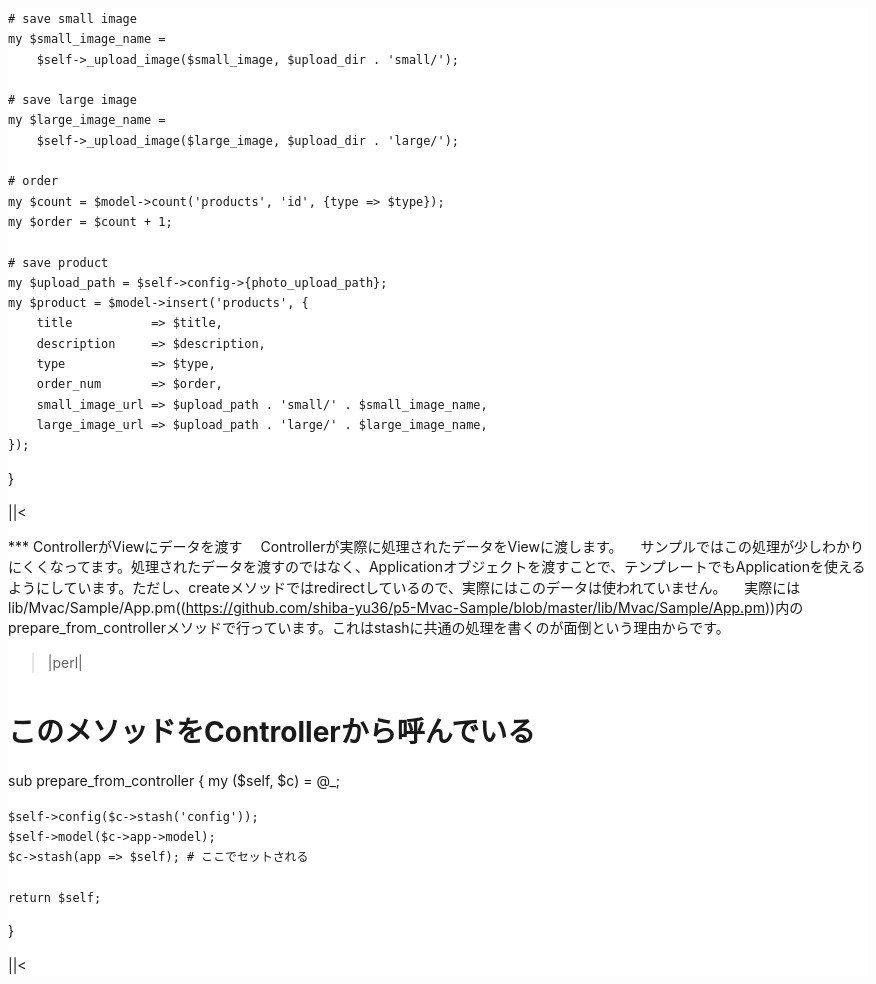     # save small image
    my $small_image_name =
        $self->_upload_image($small_image, $upload_dir . 'small/');

    # save large image
    my $large_image_name =
        $self->_upload_image($large_image, $upload_dir . 'large/');

    # order
    my $count = $model->count('products', 'id', {type => $type});
    my $order = $count + 1;

    # save product
    my $upload_path = $self->config->{photo_upload_path};
    my $product = $model->insert('products', {
        title           => $title,
        description     => $description,
        type            => $type,
        order_num       => $order,
        small_image_url => $upload_path . 'small/' . $small_image_name,
        large_image_url => $upload_path . 'large/' . $large_image_name,
    });
}

||<

*** ControllerがViewにデータを渡す
　Controllerが実際に処理されたデータをViewに渡します。
　サンプルではこの処理が少しわかりにくくなってます。処理されたデータを渡すのではなく、Applicationオブジェクトを渡すことで、テンプレートでもApplicationを使えるようにしています。ただし、createメソッドではredirectしているので、実際にはこのデータは使われていません。
　実際にはlib/Mvac/Sample/App.pm((https://github.com/shiba-yu36/p5-Mvac-Sample/blob/master/lib/Mvac/Sample/App.pm))内のprepare_from_controllerメソッドで行っています。これはstashに共通の処理を書くのが面倒という理由からです。

>|perl|
# このメソッドをControllerから呼んでいる
sub prepare_from_controller {
    my ($self, $c) = @_;

    $self->config($c->stash('config'));
    $self->model($c->app->model);
    $c->stash(app => $self); # ここでセットされる

    return $self;
}

||<

